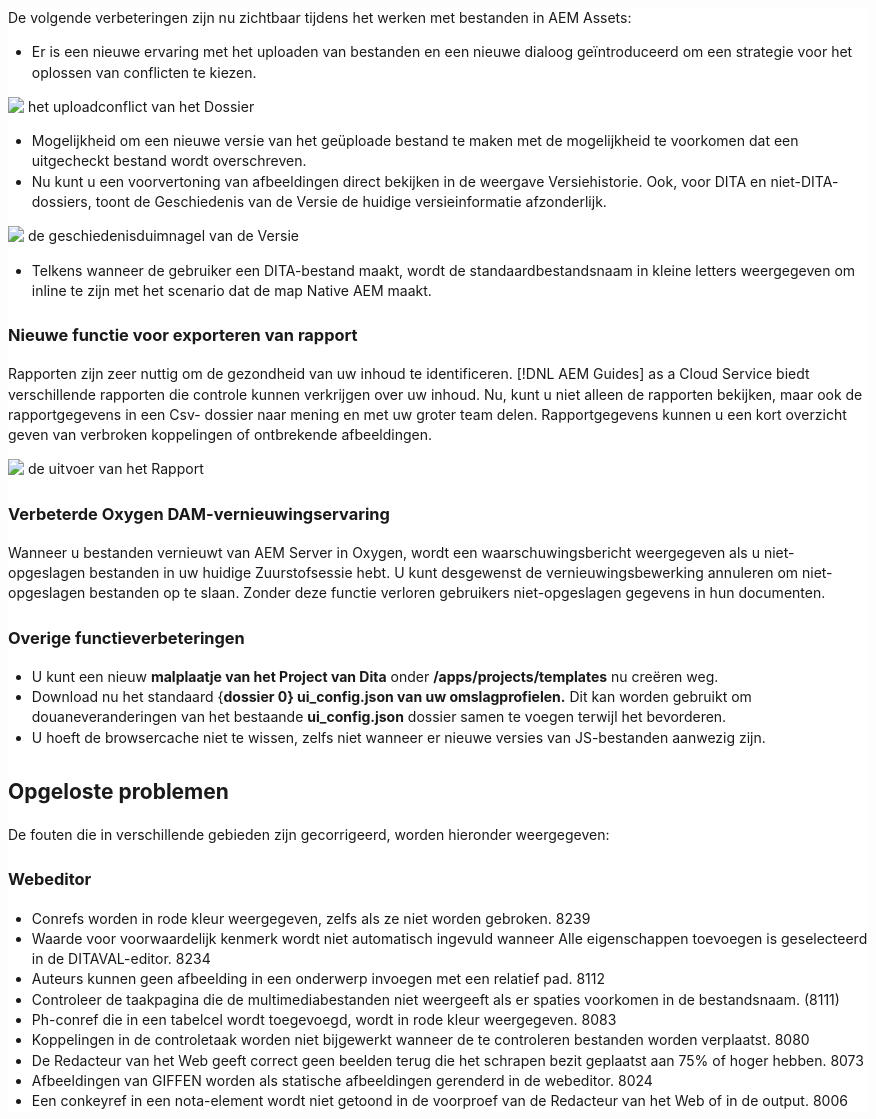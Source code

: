 De volgende verbeteringen zijn nu zichtbaar tijdens het werken met bestanden in AEM Assets:
* Er is een nieuwe ervaring met het uploaden van bestanden en een nieuwe dialoog geïntroduceerd om een strategie voor het oplossen van conflicten te kiezen.

![&#x200B; het uploadconflict van het Dossier &#x200B;](assets/file-upload-name-conflict.png)

* Mogelijkheid om een nieuwe versie van het geüploade bestand te maken met de mogelijkheid te voorkomen dat een uitgecheckt bestand wordt overschreven.
* Nu kunt u een voorvertoning van afbeeldingen direct bekijken in de weergave Versiehistorie. Ook, voor DITA en niet-DITA- dossiers, toont de Geschiedenis van de Versie de huidige versieinformatie afzonderlijk.

![&#x200B; de geschiedenisduimnagel van de Versie &#x200B;](assets/version-history-preview-image.png)

* Telkens wanneer de gebruiker een DITA-bestand maakt, wordt de standaardbestandsnaam in kleine letters weergegeven om inline te zijn met het scenario dat de map Native AEM maakt.

### Nieuwe functie voor exporteren van rapport

Rapporten zijn zeer nuttig om de gezondheid van uw inhoud te identificeren. [!DNL AEM Guides] as a Cloud Service biedt verschillende rapporten die controle kunnen verkrijgen over uw inhoud. Nu, kunt u niet alleen de rapporten bekijken, maar ook de rapportgegevens in een Csv- dossier naar mening en met uw groter team delen. Rapportgegevens kunnen u een kort overzicht geven van verbroken koppelingen of ontbrekende afbeeldingen.

![&#x200B; de uitvoer van het Rapport &#x200B;](assets/export-report.png)

### Verbeterde Oxygen DAM-vernieuwingservaring

Wanneer u bestanden vernieuwt van AEM Server in Oxygen, wordt een waarschuwingsbericht weergegeven als u niet-opgeslagen bestanden in uw huidige Zuurstofsessie hebt. U kunt desgewenst de vernieuwingsbewerking annuleren om niet-opgeslagen bestanden op te slaan. Zonder deze functie verloren gebruikers niet-opgeslagen gegevens in hun documenten.


### Overige functieverbeteringen

* U kunt een nieuw **malplaatje van het Project van Dita** onder **/apps/projects/templates** nu creëren weg.
* Download nu het standaard {**dossier 0} ui_config.json van uw omslagprofielen.** Dit kan worden gebruikt om douaneveranderingen van het bestaande **ui_config.json** dossier samen te voegen terwijl het bevorderen.
* U hoeft de browsercache niet te wissen, zelfs niet wanneer er nieuwe versies van JS-bestanden aanwezig zijn.

## Opgeloste problemen

De fouten die in verschillende gebieden zijn gecorrigeerd, worden hieronder weergegeven:

### Webeditor

* Conrefs worden in rode kleur weergegeven, zelfs als ze niet worden gebroken. 8239
* Waarde voor voorwaardelijk kenmerk wordt niet automatisch ingevuld wanneer Alle eigenschappen toevoegen is geselecteerd in de DITAVAL-editor. 8234
* Auteurs kunnen geen afbeelding in een onderwerp invoegen met een relatief pad. 8112
* Controleer de taakpagina die de multimediabestanden niet weergeeft als er spaties voorkomen in de bestandsnaam. (8111)
* Ph-conref die in een tabelcel wordt toegevoegd, wordt in rode kleur weergegeven. 8083
* Koppelingen in de controletaak worden niet bijgewerkt wanneer de te controleren bestanden worden verplaatst. 8080
* De Redacteur van het Web geeft correct geen beelden terug die het schrapen bezit geplaatst aan 75% of hoger hebben. 8073
* Afbeeldingen van GIFFEN worden als statische afbeeldingen gerenderd in de webeditor. 8024
* Een conkeyref in een nota-element wordt niet getoond in de voorproef van de Redacteur van het Web of in de output. 8006